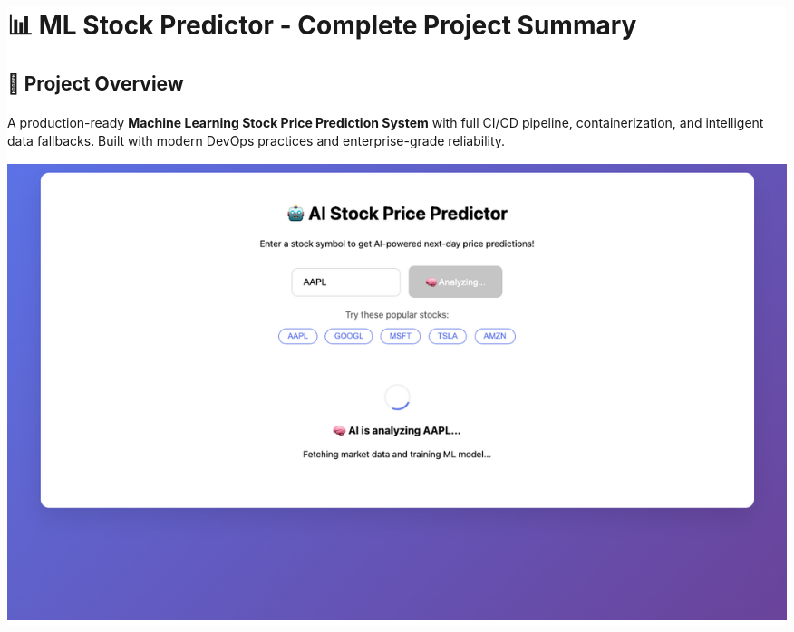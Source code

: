 # 📊 ML Stock Predictor - Complete Project Summary

## 🚀 **Project Overview**
A production-ready **Machine Learning Stock Price Prediction System** with full CI/CD pipeline, containerization, and intelligent data fallbacks. Built with modern DevOps practices and enterprise-grade reliability.

![Application Interface](images/Searching_Page.png)
